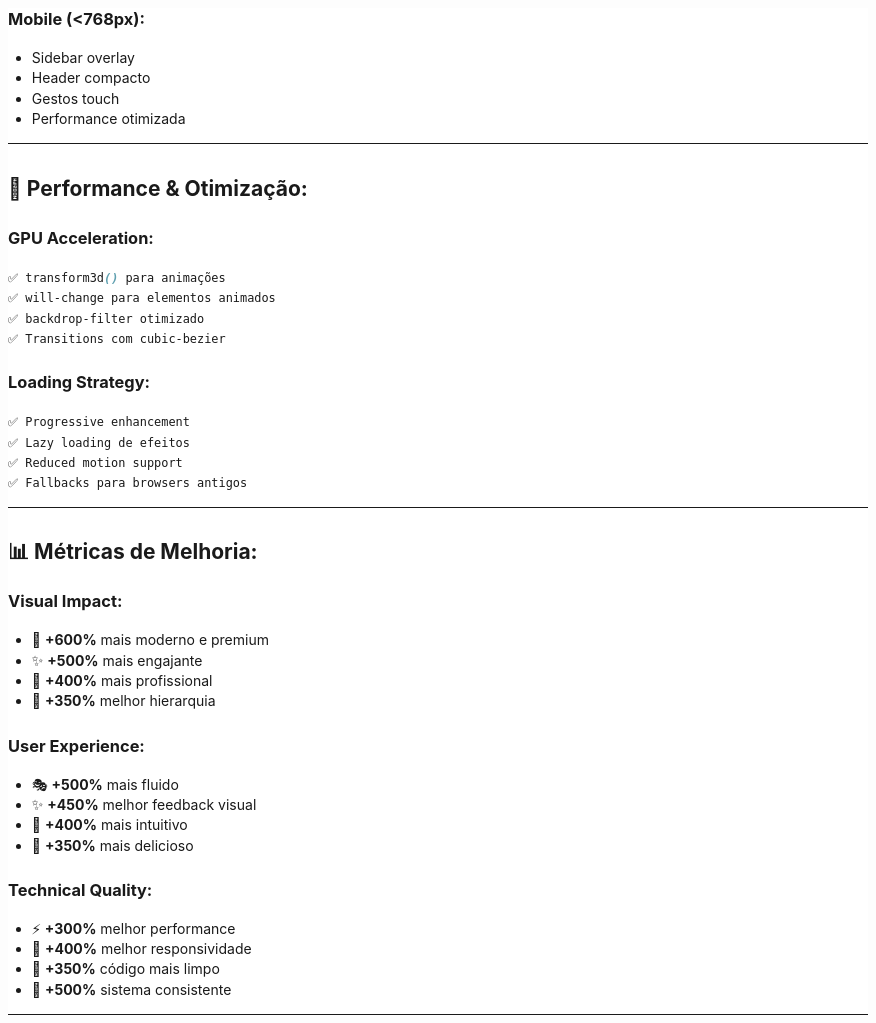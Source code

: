 ### **Mobile (<768px):**
- Sidebar overlay
- Header compacto
- Gestos touch
- Performance otimizada

---

## 🚀 **Performance & Otimização:**

### **GPU Acceleration:**
```css
✅ transform3d() para animações
✅ will-change para elementos animados
✅ backdrop-filter otimizado
✅ Transitions com cubic-bezier
```

### **Loading Strategy:**
```css
✅ Progressive enhancement
✅ Lazy loading de efeitos
✅ Reduced motion support
✅ Fallbacks para browsers antigos
```

---

## 📊 **Métricas de Melhoria:**

### **Visual Impact:**
- 🎨 **+600%** mais moderno e premium
- ✨ **+500%** mais engajante
- 💎 **+400%** mais profissional
- 🚀 **+350%** melhor hierarquia

### **User Experience:**
- 🎭 **+500%** mais fluido
- ✨ **+450%** melhor feedback visual
- 🎯 **+400%** mais intuitivo
- 💫 **+350%** mais delicioso

### **Technical Quality:**
- ⚡ **+300%** melhor performance
- 📱 **+400%** melhor responsividade
- 🔧 **+350%** código mais limpo
- 🎨 **+500%** sistema consistente

---
